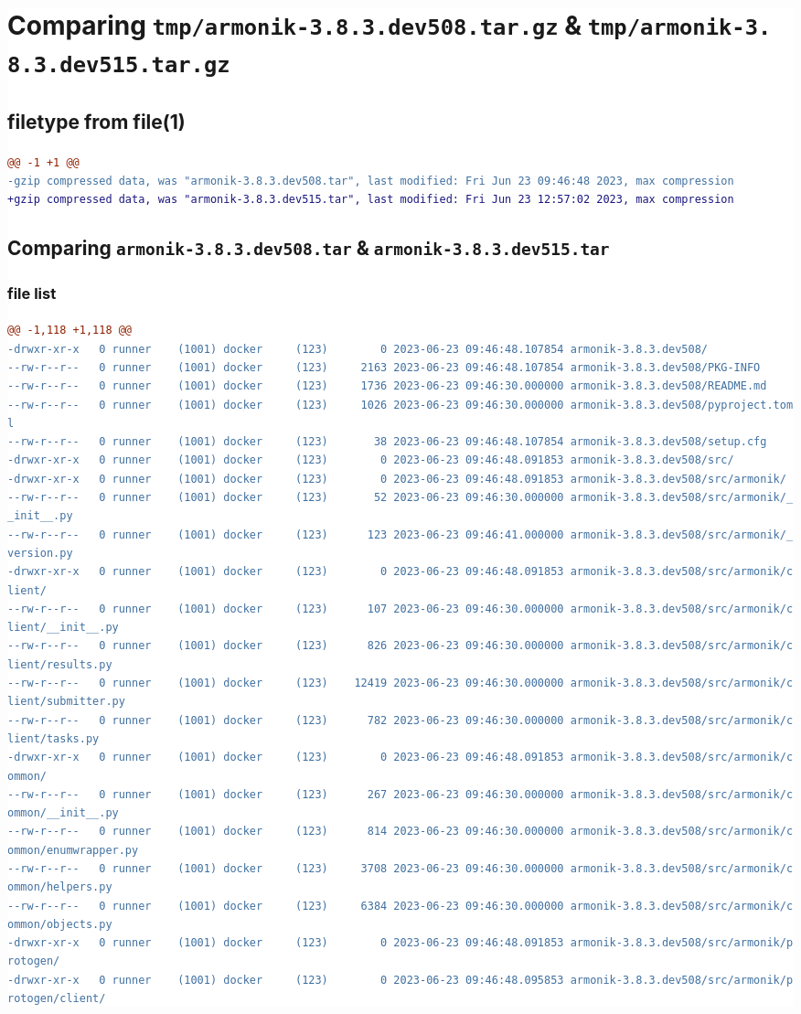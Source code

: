 # Comparing `tmp/armonik-3.8.3.dev508.tar.gz` & `tmp/armonik-3.8.3.dev515.tar.gz`

## filetype from file(1)

```diff
@@ -1 +1 @@
-gzip compressed data, was "armonik-3.8.3.dev508.tar", last modified: Fri Jun 23 09:46:48 2023, max compression
+gzip compressed data, was "armonik-3.8.3.dev515.tar", last modified: Fri Jun 23 12:57:02 2023, max compression
```

## Comparing `armonik-3.8.3.dev508.tar` & `armonik-3.8.3.dev515.tar`

### file list

```diff
@@ -1,118 +1,118 @@
-drwxr-xr-x   0 runner    (1001) docker     (123)        0 2023-06-23 09:46:48.107854 armonik-3.8.3.dev508/
--rw-r--r--   0 runner    (1001) docker     (123)     2163 2023-06-23 09:46:48.107854 armonik-3.8.3.dev508/PKG-INFO
--rw-r--r--   0 runner    (1001) docker     (123)     1736 2023-06-23 09:46:30.000000 armonik-3.8.3.dev508/README.md
--rw-r--r--   0 runner    (1001) docker     (123)     1026 2023-06-23 09:46:30.000000 armonik-3.8.3.dev508/pyproject.toml
--rw-r--r--   0 runner    (1001) docker     (123)       38 2023-06-23 09:46:48.107854 armonik-3.8.3.dev508/setup.cfg
-drwxr-xr-x   0 runner    (1001) docker     (123)        0 2023-06-23 09:46:48.091853 armonik-3.8.3.dev508/src/
-drwxr-xr-x   0 runner    (1001) docker     (123)        0 2023-06-23 09:46:48.091853 armonik-3.8.3.dev508/src/armonik/
--rw-r--r--   0 runner    (1001) docker     (123)       52 2023-06-23 09:46:30.000000 armonik-3.8.3.dev508/src/armonik/__init__.py
--rw-r--r--   0 runner    (1001) docker     (123)      123 2023-06-23 09:46:41.000000 armonik-3.8.3.dev508/src/armonik/_version.py
-drwxr-xr-x   0 runner    (1001) docker     (123)        0 2023-06-23 09:46:48.091853 armonik-3.8.3.dev508/src/armonik/client/
--rw-r--r--   0 runner    (1001) docker     (123)      107 2023-06-23 09:46:30.000000 armonik-3.8.3.dev508/src/armonik/client/__init__.py
--rw-r--r--   0 runner    (1001) docker     (123)      826 2023-06-23 09:46:30.000000 armonik-3.8.3.dev508/src/armonik/client/results.py
--rw-r--r--   0 runner    (1001) docker     (123)    12419 2023-06-23 09:46:30.000000 armonik-3.8.3.dev508/src/armonik/client/submitter.py
--rw-r--r--   0 runner    (1001) docker     (123)      782 2023-06-23 09:46:30.000000 armonik-3.8.3.dev508/src/armonik/client/tasks.py
-drwxr-xr-x   0 runner    (1001) docker     (123)        0 2023-06-23 09:46:48.091853 armonik-3.8.3.dev508/src/armonik/common/
--rw-r--r--   0 runner    (1001) docker     (123)      267 2023-06-23 09:46:30.000000 armonik-3.8.3.dev508/src/armonik/common/__init__.py
--rw-r--r--   0 runner    (1001) docker     (123)      814 2023-06-23 09:46:30.000000 armonik-3.8.3.dev508/src/armonik/common/enumwrapper.py
--rw-r--r--   0 runner    (1001) docker     (123)     3708 2023-06-23 09:46:30.000000 armonik-3.8.3.dev508/src/armonik/common/helpers.py
--rw-r--r--   0 runner    (1001) docker     (123)     6384 2023-06-23 09:46:30.000000 armonik-3.8.3.dev508/src/armonik/common/objects.py
-drwxr-xr-x   0 runner    (1001) docker     (123)        0 2023-06-23 09:46:48.091853 armonik-3.8.3.dev508/src/armonik/protogen/
-drwxr-xr-x   0 runner    (1001) docker     (123)        0 2023-06-23 09:46:48.095853 armonik-3.8.3.dev508/src/armonik/protogen/client/
```